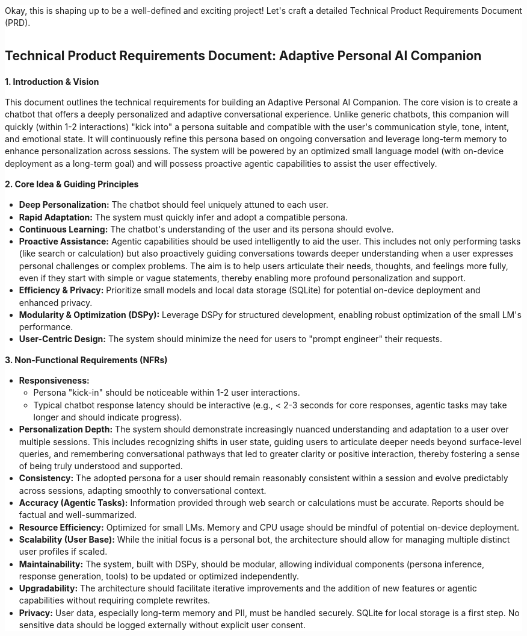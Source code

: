 Okay, this is shaping up to be a well-defined and exciting project! Let's craft a detailed Technical Product Requirements Document (PRD).

## Technical Product Requirements Document: Adaptive Personal AI Companion

**1. Introduction & Vision**

This document outlines the technical requirements for building an Adaptive Personal AI Companion. The core vision is to create a chatbot that offers a deeply personalized and adaptive conversational experience. Unlike generic chatbots, this companion will quickly (within 1-2 interactions) "kick into" a persona suitable and compatible with the user's communication style, tone, intent, and emotional state. It will continuously refine this persona based on ongoing conversation and leverage long-term memory to enhance personalization across sessions. The system will be powered by an optimized small language model (with on-device deployment as a long-term goal) and will possess proactive agentic capabilities to assist the user effectively.

**2. Core Idea & Guiding Principles**

*   **Deep Personalization:** The chatbot should feel uniquely attuned to each user.
*   **Rapid Adaptation:** The system must quickly infer and adopt a compatible persona.
*   **Continuous Learning:** The chatbot's understanding of the user and its persona should evolve.
*   **Proactive Assistance:** Agentic capabilities should be used intelligently to aid the user. This includes not only performing tasks (like search or calculation) but also proactively guiding conversations towards deeper understanding when a user expresses personal challenges or complex problems. The aim is to help users articulate their needs, thoughts, and feelings more fully, even if they start with simple or vague statements, thereby enabling more profound personalization and support.
*   **Efficiency & Privacy:** Prioritize small models and local data storage (SQLite) for potential on-device deployment and enhanced privacy.
*   **Modularity & Optimization (DSPy):** Leverage DSPy for structured development, enabling robust optimization of the small LM's performance.
*   **User-Centric Design:** The system should minimize the need for users to "prompt engineer" their requests.

**3. Non-Functional Requirements (NFRs)**

*   **Responsiveness:**
    *   Persona "kick-in" should be noticeable within 1-2 user interactions.
    *   Typical chatbot response latency should be interactive (e.g., < 2-3 seconds for core responses, agentic tasks may take longer and should indicate progress).
*   **Personalization Depth:** The system should demonstrate increasingly nuanced understanding and adaptation to a user over multiple sessions. This includes recognizing shifts in user state, guiding users to articulate deeper needs beyond surface-level queries, and remembering conversational pathways that led to greater clarity or positive interaction, thereby fostering a sense of being truly understood and supported.
*   **Consistency:** The adopted persona for a user should remain reasonably consistent within a session and evolve predictably across sessions, adapting smoothly to conversational context.
*   **Accuracy (Agentic Tasks):** Information provided through web search or calculations must be accurate. Reports should be factual and well-summarized.
*   **Resource Efficiency:** Optimized for small LMs. Memory and CPU usage should be mindful of potential on-device deployment.
*   **Scalability (User Base):** While the initial focus is a personal bot, the architecture should allow for managing multiple distinct user profiles if scaled.
*   **Maintainability:** The system, built with DSPy, should be modular, allowing individual components (persona inference, response generation, tools) to be updated or optimized independently.
*   **Upgradability:** The architecture should facilitate iterative improvements and the addition of new features or agentic capabilities without requiring complete rewrites.
*   **Privacy:** User data, especially long-term memory and PII, must be handled securely. SQLite for local storage is a first step. No sensitive data should be logged externally without explicit user consent.
